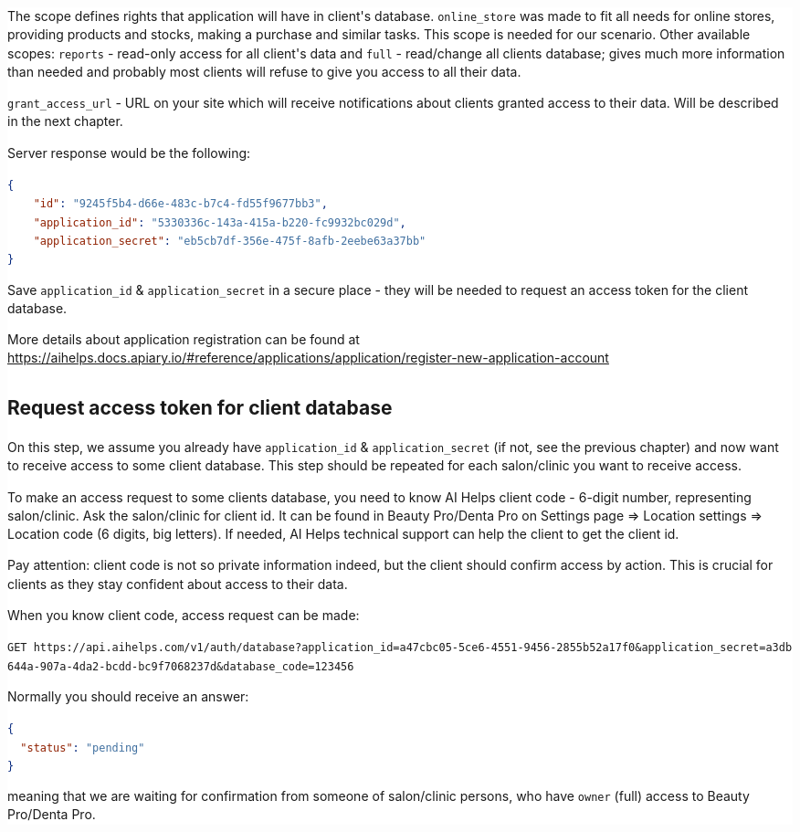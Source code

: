 The scope defines rights that application will have in client's database. `online_store` was made to fit all needs for online stores, providing products and stocks, making a purchase and similar tasks. This scope is needed for our scenario. Other available scopes: `reports` - read-only access for all client's data and `full` - read/change all clients database; gives much more information than needed and probably most clients will refuse to give you access to all their data.

`grant_access_url` - URL on your site which will receive notifications about clients granted access to their data. Will be described in the next chapter.

Server response would be the following:
```json
{
    "id": "9245f5b4-d66e-483c-b7c4-fd55f9677bb3",
    "application_id": "5330336c-143a-415a-b220-fc9932bc029d",
    "application_secret": "eb5cb7df-356e-475f-8afb-2eebe63a37bb"
}
```

Save `application_id` & `application_secret` in a secure place - they will be needed to request an access token for the client database.

More details about application registration can be found at https://aihelps.docs.apiary.io/#reference/applications/application/register-new-application-account

## Request access token for client database

On this step, we assume you already have `application_id` & `application_secret` (if not, see the previous chapter) and now want to receive access to some client database. This step should be repeated for each salon/clinic you want to receive access.

To make an access request to some clients database, you need to know AI Helps client code - 6-digit number, representing salon/clinic.
Ask the salon/clinic for client id. It can be found in Beauty Pro/Denta Pro on Settings page => Location settings => Location code (6 digits, big letters).
If needed, AI Helps technical support can help the client to get the client id.

Pay attention: client code is not so private information indeed, but the client should confirm access by action. This is crucial for clients as they stay confident about access to their data.

When you know client code, access request can be made:

```http
GET https://api.aihelps.com/v1/auth/database?application_id=a47cbc05-5ce6-4551-9456-2855b52a17f0&application_secret=a3db644a-907a-4da2-bcdd-bc9f7068237d&database_code=123456
```

Normally you should receive an answer:

```json
{
  "status": "pending"
}
```

meaning that we are waiting for confirmation from someone of salon/clinic persons, who have `owner` (full) access to Beauty Pro/Denta Pro.

